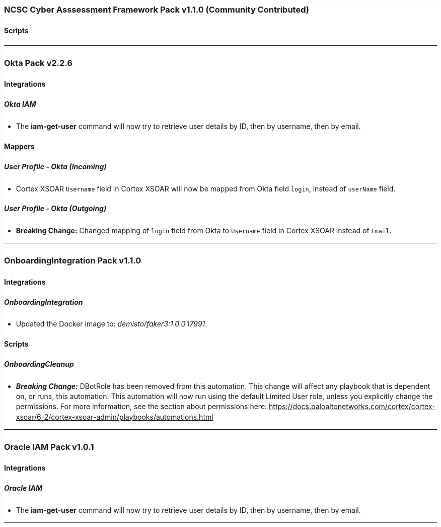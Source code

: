 
### NCSC Cyber Asssessment Framework Pack v1.1.0 (Community Contributed)
#### Scripts

---

### Okta Pack v2.2.6
#### Integrations
##### Okta IAM
- The **iam-get-user** command will now try to retrieve user details by ID, then by username, then by email.

#### Mappers
##### User Profile - Okta (Incoming)
- Cortex XSOAR `Username` field in Cortex XSOAR will now be mapped from Okta field `login`, instead of `userName` field.

##### User Profile - Okta (Outgoing)
- **Breaking Change:** Changed mapping of `login` field from Okta to `Username` field in Cortex XSOAR instead of `Email`.

---

### OnboardingIntegration Pack v1.1.0
#### Integrations
##### OnboardingIntegration
- Updated the Docker image to: *demisto/faker3:1.0.0.17991*.

#### Scripts
##### OnboardingCleanup
- ***Breaking Change:*** DBotRole has been removed from this automation. 
This change will affect any playbook that is dependent on, or runs, this automation.
This automation will now run using the default Limited User role, unless you explicitly change the permissions.
For more information, see the section about permissions here:
[https://docs.paloaltonetworks.com/cortex/cortex-xsoar/6-2/cortex-xsoar-admin/playbooks/automations.html
](https://docs.paloaltonetworks.com/cortex/cortex-xsoar/6-2/cortex-xsoar-admin/playbooks/automations.html)

---

### Oracle IAM Pack v1.0.1
#### Integrations
##### Oracle IAM
- The **iam-get-user** command will now try to retrieve user details by ID, then by username, then by email.

---